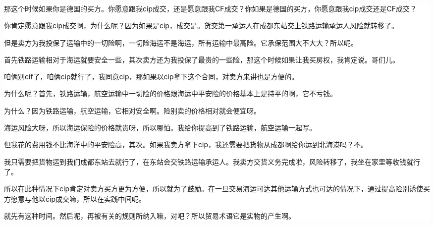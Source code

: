 那这个时候如果你是德国的买方。你愿意跟我cip成交，还是愿意跟我CF成交？你如果是德国的买方，你愿意跟我cip成交还是CF成交？

你肯定愿意跟我cip成交啊，为什么呢？因为如果是cip，成交是。货交第一承运人在成都东站交上铁路运输承运人风险就转移了。

但是卖方为我投保了运输中的一切险啊，一切险海运不是海运，所有运输中最高险。它承保范围大不大大？所以呢。

首先铁路运输相对于海运就要安全一些，其次卖方还为我投保了最贵的一些险，那这个时候如果让我买房权，我肯定说。哥们儿。

咱俩别cif了，咱俩cip就行了，我同意cip，那如果以cip拿下这个合同，对卖方来讲也是方便的。

为什么呢？首先，铁路运输，航空运输中一切险的价格跟海运中平安险的价格基本上是持平的啊，它不亏钱。

为什么？因为铁路运输，航空运输，它相对安全啊。险别卖的价格相对就会便宜呀。

海运风险大呀，所以海运保险的价格就贵呀，所以哪怕。我给你提高到了铁路运输，航空运输一起写。

但我花的费用钱不比海洋中的平安险高，其次。如果我卖方拿下cip，我还需要把货物从成都啊给你运到北海港吗？不。

我只需要把货物运到我们成都东站去就行了，在东站会交铁路运输承运人。我卖方交货义务完成啦，风险转移了，我坐在家里等收钱就行了。

所以在此种情况下cip肯定对卖方买方更为方便，所以就为了鼓励。在一旦交易海运可达其他运输方式也可达的情况下，通过提高险别诱使买方愿意与他以cip成交嘛，所以在实践中间呢。

就先有这种时间。然后呢，再被有关的规则所纳入嘛，对吧？所以贸易术语它是实物的产生啊。

